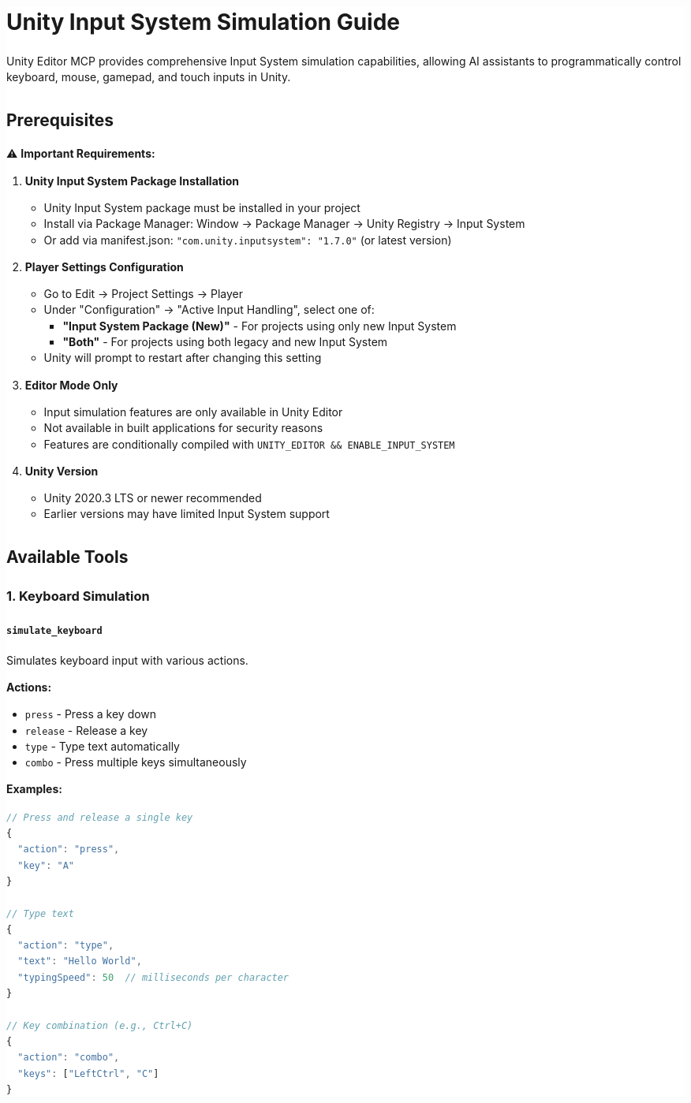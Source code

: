 # Unity Input System Simulation Guide

Unity Editor MCP provides comprehensive Input System simulation capabilities, allowing AI assistants to programmatically control keyboard, mouse, gamepad, and touch inputs in Unity.

## Prerequisites

⚠️ **Important Requirements:**

1. **Unity Input System Package Installation**
   - Unity Input System package must be installed in your project
   - Install via Package Manager: Window → Package Manager → Unity Registry → Input System
   - Or add via manifest.json: `"com.unity.inputsystem": "1.7.0"` (or latest version)

2. **Player Settings Configuration**
   - Go to Edit → Project Settings → Player
   - Under "Configuration" → "Active Input Handling", select one of:
     - **"Input System Package (New)"** - For projects using only new Input System
     - **"Both"** - For projects using both legacy and new Input System
   - Unity will prompt to restart after changing this setting

3. **Editor Mode Only**
   - Input simulation features are only available in Unity Editor
   - Not available in built applications for security reasons
   - Features are conditionally compiled with `UNITY_EDITOR && ENABLE_INPUT_SYSTEM`

4. **Unity Version**
   - Unity 2020.3 LTS or newer recommended
   - Earlier versions may have limited Input System support

## Available Tools

### 1. Keyboard Simulation

#### `simulate_keyboard`

Simulates keyboard input with various actions.

**Actions:**
- `press` - Press a key down
- `release` - Release a key
- `type` - Type text automatically
- `combo` - Press multiple keys simultaneously

**Examples:**

```javascript
// Press and release a single key
{
  "action": "press",
  "key": "A"
}

// Type text
{
  "action": "type",
  "text": "Hello World",
  "typingSpeed": 50  // milliseconds per character
}

// Key combination (e.g., Ctrl+C)
{
  "action": "combo",
  "keys": ["LeftCtrl", "C"]
}
```